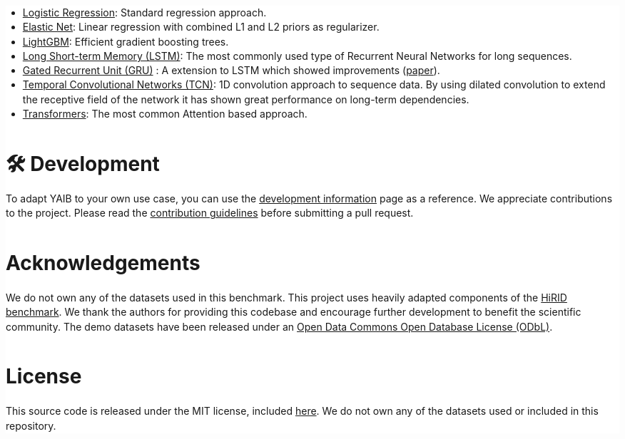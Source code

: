 - [Logistic Regression](https://scikit-learn.org/stable/modules/generated/sklearn.linear_model.LogisticRegression.html?highlight=logistic+regression):
  Standard regression approach.
- [Elastic Net](https://scikit-learn.org/stable/modules/generated/sklearn.linear_model.ElasticNet.html): Linear regression with
  combined L1 and L2 priors as regularizer.
- [LightGBM](https://proceedings.neurips.cc/paper/2017/file/6449f44a102fde848669bdd9eb6b76fa-Paper.pdf): Efficient gradient
  boosting trees.
- [Long Short-term Memory (LSTM)](https://ieeexplore.ieee.org/document/818041): The most commonly used type of Recurrent Neural
  Networks for long sequences.
- [Gated Recurrent Unit (GRU)](https://arxiv.org/abs/1406.1078) : A extension to LSTM which showed
  improvements ([paper](https://arxiv.org/abs/1412.3555)).
- [Temporal Convolutional Networks (TCN)](https://arxiv.org/pdf/1803.01271 ): 1D convolution approach to sequence data. By
  using dilated convolution to extend the receptive field of the network it has shown great performance on long-term
  dependencies.
- [Transformers](https://papers.nips.cc/paper/2017/file/3f5ee243547dee91fbd053c1c4a845aa-Paper.pdf): The most common Attention
  based approach.

# 🛠️ Development

To adapt YAIB to your own use case, you can use
the [development information](https://github.com/rvandewater/YAIB/wiki/Contribution-and-development) page as a reference.
We appreciate contributions to the project. Please read the [contribution guidelines](CONTRIBUTING.MD) before submitting a pull
request.

# Acknowledgements

We do not own any of the datasets used in this benchmark. This project uses heavily adapted components of
the [HiRID benchmark](https://github.com/ratschlab/HIRID-ICU-Benchmark/). We thank the authors for providing this codebase and
encourage further development to benefit the scientific community. The demo datasets have been released under
an [Open Data Commons Open Database License (ODbL)](https://opendatacommons.org/licenses/odbl/1-0/).

# License

This source code is released under the MIT license, included [here](LICENSE). We do not own any of the datasets used or
included in this repository. 
